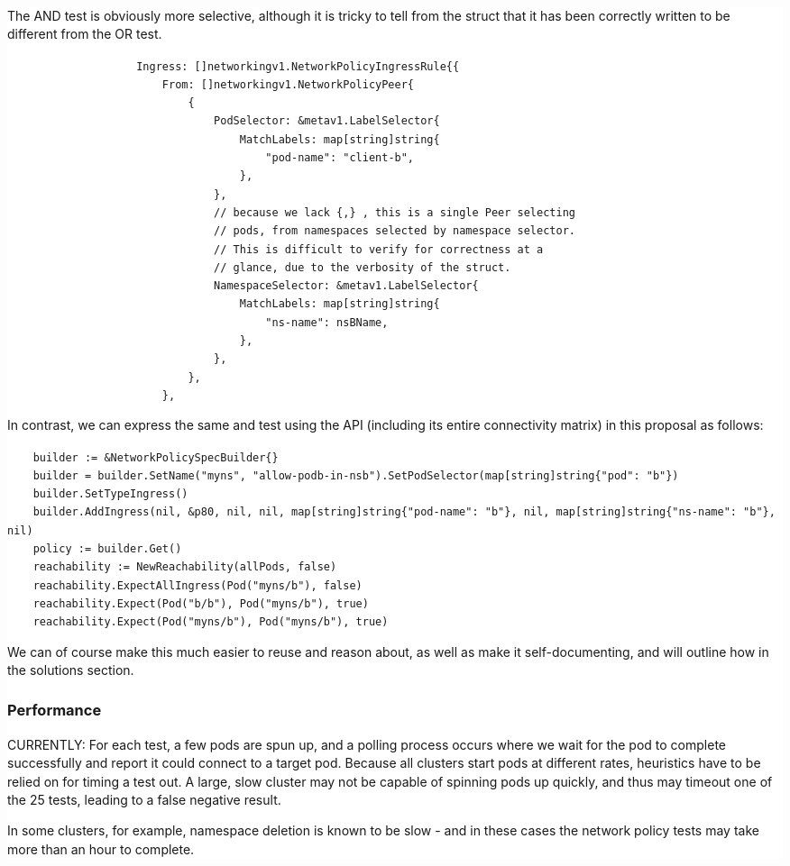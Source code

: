 The AND test is obviously more selective, although it is tricky to tell from the struct that
it has been correctly written to be different from the OR test.
 
```
                    Ingress: []networkingv1.NetworkPolicyIngressRule{{
                        From: []networkingv1.NetworkPolicyPeer{
                            {
                                PodSelector: &metav1.LabelSelector{
                                    MatchLabels: map[string]string{
                                        "pod-name": "client-b",
                                    },
                                },
                                // because we lack {,} , this is a single Peer selecting
                                // pods, from namespaces selected by namespace selector.
                                // This is difficult to verify for correctness at a
                                // glance, due to the verbosity of the struct.
                                NamespaceSelector: &metav1.LabelSelector{
                                    MatchLabels: map[string]string{
                                        "ns-name": nsBName,
                                    },
                                },
                            },
                        },
```

In contrast, we can express the same and test using the API (including its entire connectivity matrix) in this proposal as follows:

```
	builder := &NetworkPolicySpecBuilder{}
	builder = builder.SetName("myns", "allow-podb-in-nsb").SetPodSelector(map[string]string{"pod": "b"})
	builder.SetTypeIngress()
	builder.AddIngress(nil, &p80, nil, nil, map[string]string{"pod-name": "b"}, nil, map[string]string{"ns-name": "b"}, nil)
	policy := builder.Get()
	reachability := NewReachability(allPods, false)
	reachability.ExpectAllIngress(Pod("myns/b"), false)
	reachability.Expect(Pod("b/b"), Pod("myns/b"), true)
	reachability.Expect(Pod("myns/b"), Pod("myns/b"), true)
```
We can of course make this much easier to reuse and reason about, as well as make it self-documenting, and will outline how in the solutions section.

### Performance
 
CURRENTLY: For each test, a few pods are spun up, and a polling process occurs where we wait for the pod to complete successfully and report it could connect to a target pod.  Because all clusters start pods at different rates, heuristics have to be relied on for timing a test out.  A large, slow cluster may not be capable of spinning pods up quickly, and thus may timeout one of the 25 tests, leading to a false negative result.
 
In some clusters, for example, namespace deletion is known to be slow - and in these cases the network policy tests may take more than an hour to complete.
 